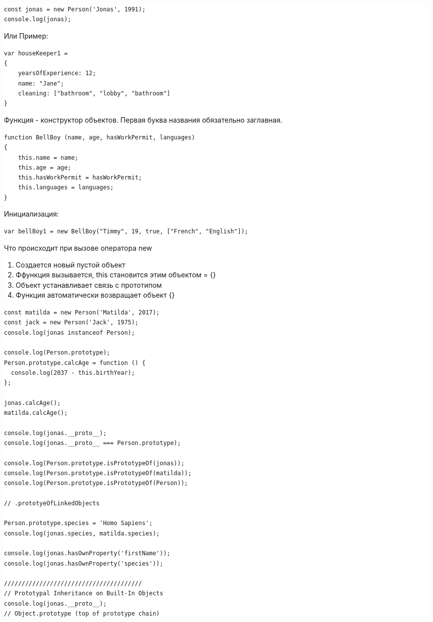 ```
const jonas = new Person('Jonas', 1991);
console.log(jonas);
```

Или Пример:
```
var houseKeeper1 = 
{
    yearsOfExperience: 12;
    name: "Jane";
    cleaning: ["bathroom", "lobby", "bathroom"]
}
```
Функция - конструктор объектов. Первая буква названия обязательно заглавная.
```
function BellBoy (name, age, hasWorkPermit, languages)
{
    this.name = name;
    this.age = age;
    this.hasWorkPermit = hasWorkPermit;
    this.languages = languages;
}
```
Инициализация:
```
var bellBoy1 = new BellBoy("Timmy", 19, true, ["French", "English"]);
```

Что происходит при вызове оператора new
1. Создается новый пустой объект
2. Ффункция вызывается, this становится этим объектом = {}
3. Объект устанавливает связь с прототипом
4. Функция автоматически возвращает объект {}

```
const matilda = new Person('Matilda', 2017);
const jack = new Person('Jack', 1975);
console.log(jonas instanceof Person);

console.log(Person.prototype);
Person.prototype.calcAge = function () {
  console.log(2037 - this.birthYear);
};

jonas.calcAge();
matilda.calcAge();

console.log(jonas.__proto__);
console.log(jonas.__proto__ === Person.prototype);

console.log(Person.prototype.isPrototypeOf(jonas));
console.log(Person.prototype.isPrototypeOf(matilda));
console.log(Person.prototype.isPrototypeOf(Person));

// .prototyeOfLinkedObjects

Person.prototype.species = 'Homo Sapiens';
console.log(jonas.species, matilda.species);

console.log(jonas.hasOwnProperty('firstName'));
console.log(jonas.hasOwnProperty('species'));

///////////////////////////////////////
// Prototypal Inheritance on Built-In Objects
console.log(jonas.__proto__);
// Object.prototype (top of prototype chain)
```